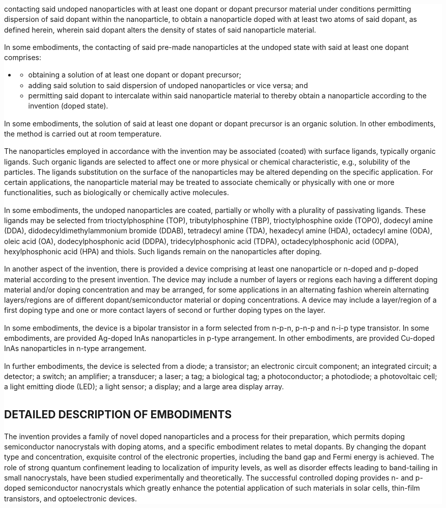 contacting said undoped nanoparticles with at least one dopant or dopant precursor material under conditions permitting dispersion of said dopant within the nanoparticle, to obtain a nanoparticle doped with at least two atoms of said dopant, as defined herein, wherein said dopant alters the density of states of said nanoparticle material.

In some embodiments, the contacting of said pre-made nanoparticles at the undoped state with said at least one dopant comprises:


- - obtaining a solution of at least one dopant or dopant precursor;
  - adding said solution to said dispersion of undoped nanoparticles or
    vice versa; and
  - permitting said dopant to intercalate within said nanoparticle
    material to thereby obtain a nanoparticle according to the invention
    (doped state).

In some embodiments, the solution of said at least one dopant or dopant precursor is an organic solution. In other embodiments, the method is carried out at room temperature.

The nanoparticles employed in accordance with the invention may be associated (coated) with surface ligands, typically organic ligands. Such organic ligands are selected to affect one or more physical or chemical characteristic, e.g., solubility of the particles. The ligands substitution on the surface of the nanoparticles may be altered depending on the specific application. For certain applications, the nanoparticle material may be treated to associate chemically or physically with one or more functionalities, such as biologically or chemically active molecules.

In some embodiments, the undoped nanoparticles are coated, partially or wholly with a plurality of passivating ligands. These ligands may be selected from trioctylphosphine (TOP), tributylphosphine (TBP), trioctylphosphine oxide (TOPO), dodecyl amine (DDA), didodecyldimethylammonium bromide (DDAB), tetradecyl amine (TDA), hexadecyl amine (HDA), octadecyl amine (ODA), oleic acid (OA), dodecylphosphonic acid (DDPA), tridecylphosphonic acid (TDPA), octadecylphosphonic acid (ODPA), hexylphosphonic acid (HPA) and thiols. Such ligands remain on the nanoparticles after doping.

In another aspect of the invention, there is provided a device comprising at least one nanoparticle or n-doped and p-doped material according to the present invention. The device may include a number of layers or regions each having a different doping material and/or doping concentration and may be arranged, for some applications in an alternating fashion wherein alternating layers/regions are of different dopant/semiconductor material or doping concentrations. A device may include a layer/region of a first doping type and one or more contact layers of second or further doping types on the layer.

In some embodiments, the device is a bipolar transistor in a form selected from n-p-n, p-n-p and n-i-p type transistor. In some embodiments, are provided Ag-doped InAs nanoparticles in p-type arrangement. In other embodiments, are provided Cu-doped InAs nanoparticles in n-type arrangement.

In further embodiments, the device is selected from a diode; a transistor; an electronic circuit component; an integrated circuit; a detector; a switch; an amplifier; a transducer; a laser; a tag; a biological tag; a photoconductor; a photodiode; a photovoltaic cell; a light emitting diode (LED); a light sensor; a display; and a large area display array.

## DETAILED DESCRIPTION OF EMBODIMENTS

The invention provides a family of novel doped nanoparticles and a process for their preparation, which permits doping semiconductor nanocrystals with doping atoms, and a specific embodiment relates to metal dopants. By changing the dopant type and concentration, exquisite control of the electronic properties, including the band gap and Fermi energy is achieved. The role of strong quantum confinement leading to localization of impurity levels, as well as disorder effects leading to band-tailing in small nanocrystals, have been studied experimentally and theoretically. The successful controlled doping provides n- and p-doped semiconductor nanocrystals which greatly enhance the potential application of such materials in solar cells, thin-film transistors, and optoelectronic devices.

